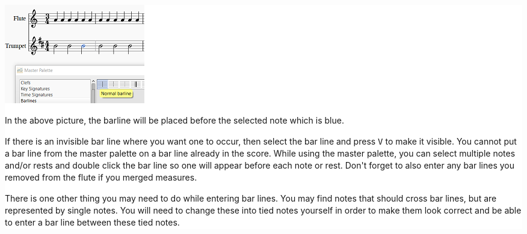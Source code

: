 ![add_barlines](../images/add_barlines.png)

In the above picture, the barline will be placed before the selected note which is blue.

If there is an invisible bar line where you want one to occur, then select the bar line and press <kbd><kbd>V</kbd></kbd> to make it visible. You cannot put a bar line from the master palette on a bar line already in the score. While using the master palette, you can select multiple notes and/or rests and double click the bar line so one will appear before each note or rest. Don't forget to also enter any bar lines you removed from the flute if you merged measures.

There is one other thing you may need to do while entering bar lines. You may find notes that should cross bar lines, but are represented by single notes. You will need to change these into tied notes yourself in order to make them look correct and be able to enter a bar line between these tied notes.